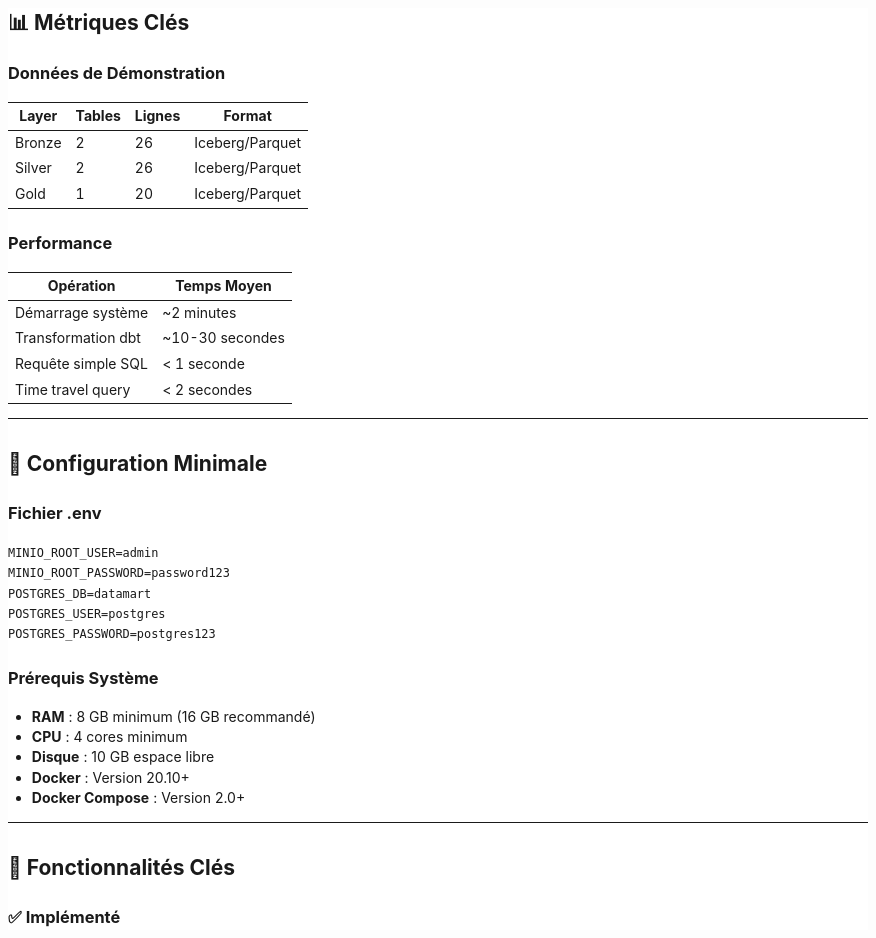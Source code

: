
## 📊 Métriques Clés

### Données de Démonstration

| Layer | Tables | Lignes | Format |
|-------|--------|--------|--------|
| Bronze | 2 | 26 | Iceberg/Parquet |
| Silver | 2 | 26 | Iceberg/Parquet |
| Gold | 1 | 20 | Iceberg/Parquet |

### Performance

| Opération | Temps Moyen |
|-----------|-------------|
| Démarrage système | ~2 minutes |
| Transformation dbt | ~10-30 secondes |
| Requête simple SQL | < 1 seconde |
| Time travel query | < 2 secondes |

---

## 🔧 Configuration Minimale

### Fichier .env

```env
MINIO_ROOT_USER=admin
MINIO_ROOT_PASSWORD=password123
POSTGRES_DB=datamart
POSTGRES_USER=postgres
POSTGRES_PASSWORD=postgres123
```

### Prérequis Système

- **RAM** : 8 GB minimum (16 GB recommandé)
- **CPU** : 4 cores minimum
- **Disque** : 10 GB espace libre
- **Docker** : Version 20.10+
- **Docker Compose** : Version 2.0+

---

## 🎨 Fonctionnalités Clés

### ✅ Implémenté
